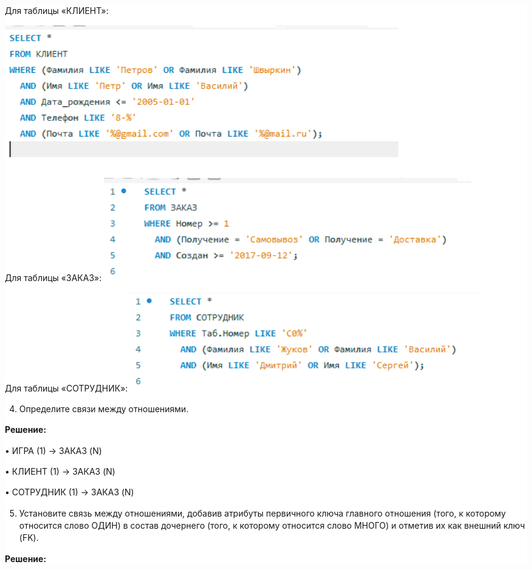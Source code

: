 
Для таблицы «КЛИЕНТ»:

 ![alt text](https://github.com/MelnikNO/DataBase/blob/main/screen/СР3/9.png)
 
Для таблицы «ЗАКАЗ»:
 ![alt text](https://github.com/MelnikNO/DataBase/blob/main/screen/СР3/10.png)
 
Для таблицы «СОТРУДНИК»:
  ![alt text](https://github.com/MelnikNO/DataBase/blob/main/screen/СР3/11.png)

4.	Определите связи между отношениями.

**Решение:**

•	ИГРА (1) → ЗАКАЗ (N)

•	КЛИЕНТ (1) → ЗАКАЗ (N)

•	СОТРУДНИК (1) → ЗАКАЗ (N)

5.	Установите связь между отношениями, добавив атрибуты первичного ключа главного отношения (того, к которому относится слово ОДИН) в состав дочернего (того, к которому относится слово МНОГО) и отметив их как внешний ключ (FK).

**Решение:**